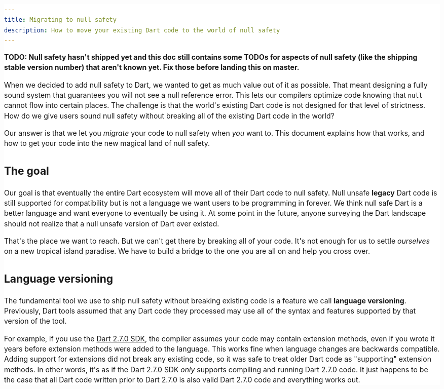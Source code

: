 ```yaml
---
title: Migrating to null safety
description: How to move your existing Dart code to the world of null safety
---
```


**TODO: Null safety hasn't shipped yet and this doc still contains some TODOs
for aspects of null safety (like the shipping stable version number) that aren't
known yet. Fix those before landing this on master.**

When we decided to add null safety to Dart, we wanted to get as much value out
of it as possible. That meant designing a fully sound system that guarantees you
will not see a null reference error. This lets our compilers optimize code
knowing that `null` cannot flow into certain places. The challenge is that the
world's existing Dart code is not designed for that level of strictness. How do
we give users sound null safety without breaking all of the existing Dart code
in the world?

Our answer is that we let you *migrate* your code to null safety when *you* want
to. This document explains how that works, and how to get your code into the new
magical land of null safety.

## The goal

Our goal is that eventually the entire Dart ecosystem will move all of their
Dart code to null safety. Null unsafe **legacy** Dart code is still supported
for compatibility but is not a language we want users to be programming in
forever. We think null safe Dart is a better language and want everyone to
eventually be using it. At some point in the future, anyone surveying the Dart
landscape should not realize that a null unsafe version of Dart ever existed.

That's the place we want to reach. But we can't get there by breaking all of
your code. It's not enough for us to settle *ourselves* on a new tropical island
paradise. We have to build a bridge to the one you are all on and help you cross
over.

## Language versioning

The fundamental tool we use to ship null safety without breaking existing
code is a feature we call **language versioning**. Previously, Dart tools
assumed that any Dart code they processed may use all of the syntax and features
supported by that version of the tool.

For example, if you use the [Dart 2.7.0 SDK][2.7], the compiler assumes your
code may contain extension methods, even if you wrote it years before extension
methods were added to the language. This works fine when language changes are
backwards compatible. Adding support for extensions did not break any existing
code, so it was safe to treat older Dart code as "supporting" extension methods.
In other words, it's as if the Dart 2.7.0 SDK *only* supports compiling and
running Dart 2.7.0 code. It just happens to be the case that all Dart code
written prior to Dart 2.7.0 is also valid Dart 2.7.0 code and everything works
out.


[2.7]: https://dart.dev/guides/language/evolution#dart-27
[pubspec]: https://dart.dev/tools/pub/pubspec
[sdk constraint]: https://dart.dev/tools/pub/pubspec#sdk-constraints
[flow analysis]: /null-safety/understanding-null-safety#flow-analysis